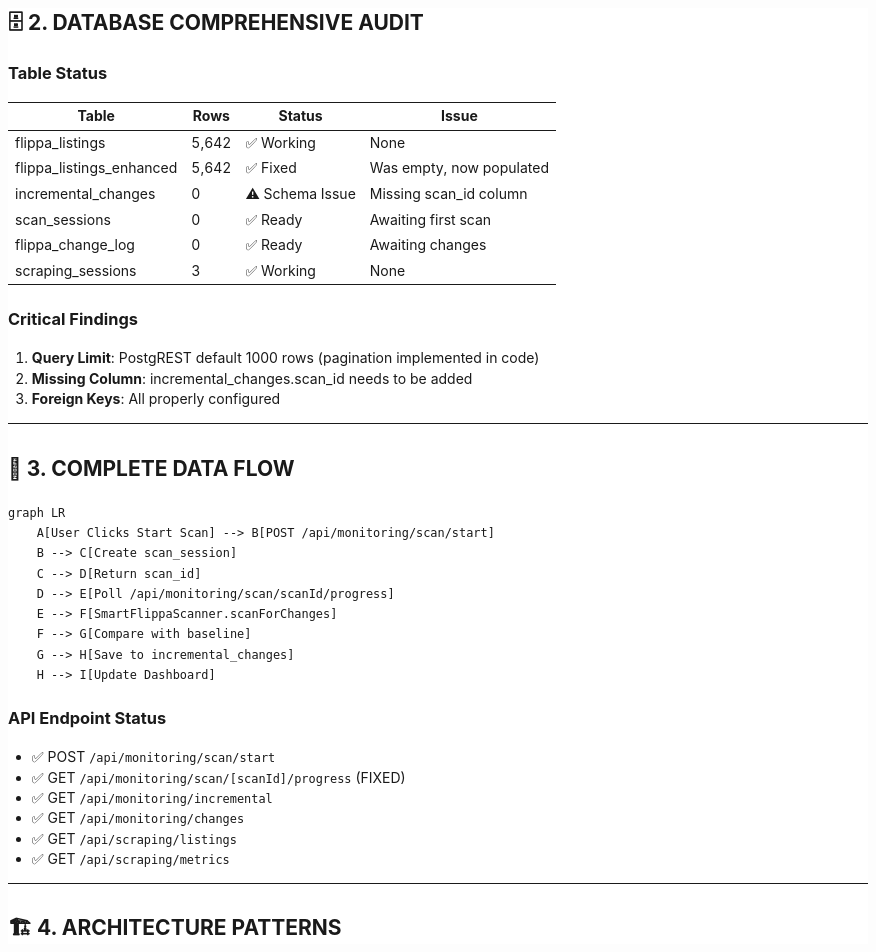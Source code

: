 
## 🗄️ 2. DATABASE COMPREHENSIVE AUDIT

### Table Status
| Table | Rows | Status | Issue |
|-------|------|--------|-------|
| flippa_listings | 5,642 | ✅ Working | None |
| flippa_listings_enhanced | 5,642 | ✅ Fixed | Was empty, now populated |
| incremental_changes | 0 | ⚠️ Schema Issue | Missing scan_id column |
| scan_sessions | 0 | ✅ Ready | Awaiting first scan |
| flippa_change_log | 0 | ✅ Ready | Awaiting changes |
| scraping_sessions | 3 | ✅ Working | None |

### Critical Findings
1. **Query Limit**: PostgREST default 1000 rows (pagination implemented in code)
2. **Missing Column**: incremental_changes.scan_id needs to be added
3. **Foreign Keys**: All properly configured

---

## 🔄 3. COMPLETE DATA FLOW

```mermaid
graph LR
    A[User Clicks Start Scan] --> B[POST /api/monitoring/scan/start]
    B --> C[Create scan_session]
    C --> D[Return scan_id]
    D --> E[Poll /api/monitoring/scan/scanId/progress]
    E --> F[SmartFlippaScanner.scanForChanges]
    F --> G[Compare with baseline]
    G --> H[Save to incremental_changes]
    H --> I[Update Dashboard]
```

### API Endpoint Status
- ✅ POST `/api/monitoring/scan/start`
- ✅ GET `/api/monitoring/scan/[scanId]/progress` (FIXED)
- ✅ GET `/api/monitoring/incremental`
- ✅ GET `/api/monitoring/changes`
- ✅ GET `/api/scraping/listings`
- ✅ GET `/api/scraping/metrics`

---

## 🏗️ 4. ARCHITECTURE PATTERNS
